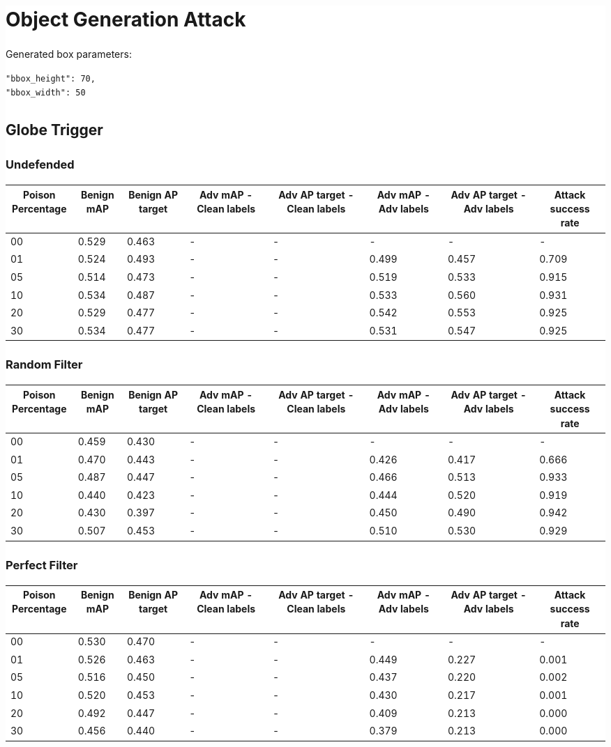

# Object Generation Attack

Generated box parameters:
```
"bbox_height": 70,
"bbox_width": 50
```

## Globe Trigger

### Undefended

| Poison Percentage | Benign mAP | Benign AP target | Adv mAP - Clean labels | Adv AP target - Clean labels | Adv mAP - Adv labels | Adv AP target - Adv labels | Attack success rate |
| ------- | ------- | ------- | ------- | ------- | ------- | ------- | ------- |
| 00 |  0.529 | 0.463 | - | - | - | - | - |
| 01 |  0.524 | 0.493 | - | - | 0.499 | 0.457 | 0.709 |
| 05 |  0.514 | 0.473 | - | - | 0.519 | 0.533 | 0.915 |
| 10 |  0.534 | 0.487 | - | - | 0.533 | 0.560 | 0.931 |
| 20 |  0.529 | 0.477 | - | - | 0.542 | 0.553 | 0.925 |
| 30 |  0.534 | 0.477 | - | - | 0.531 | 0.547 | 0.925 |


### Random Filter

| Poison Percentage | Benign mAP | Benign AP target | Adv mAP - Clean labels | Adv AP target - Clean labels | Adv mAP - Adv labels | Adv AP target - Adv labels | Attack success rate |
| ------- | ------- | ------- | ------- | ------- | ------- | ------- | ------- |
| 00 |  0.459 | 0.430 | - | - | - | - | - |
| 01 |  0.470 | 0.443 | - | - | 0.426 | 0.417 | 0.666 |
| 05 |  0.487 | 0.447 | - | - | 0.466 | 0.513 | 0.933 |
| 10 |  0.440 | 0.423 | - | - | 0.444 | 0.520 | 0.919 |
| 20 |  0.430 | 0.397 | - | - | 0.450 | 0.490 | 0.942 |
| 30 |  0.507 | 0.453 | - | - | 0.510 | 0.530 | 0.929 |


### Perfect Filter

| Poison Percentage | Benign mAP | Benign AP target | Adv mAP - Clean labels | Adv AP target - Clean labels | Adv mAP - Adv labels | Adv AP target - Adv labels | Attack success rate |
| ------- | ------- | ------- | ------- | ------- | ------- | ------- | ------- |
| 00 |  0.530 | 0.470 | - | - | - | - | - |
| 01 |  0.526 | 0.463 | - | - | 0.449 | 0.227 | 0.001 |
| 05 |  0.516 | 0.450 | - | - | 0.437 | 0.220 | 0.002 |
| 10 |  0.520 | 0.453 | - | - | 0.430 | 0.217 | 0.001 |
| 20 |  0.492 | 0.447 | - | - | 0.409 | 0.213 | 0.000 |
| 30 |  0.456 | 0.440 | - | - | 0.379 | 0.213 | 0.000 |
